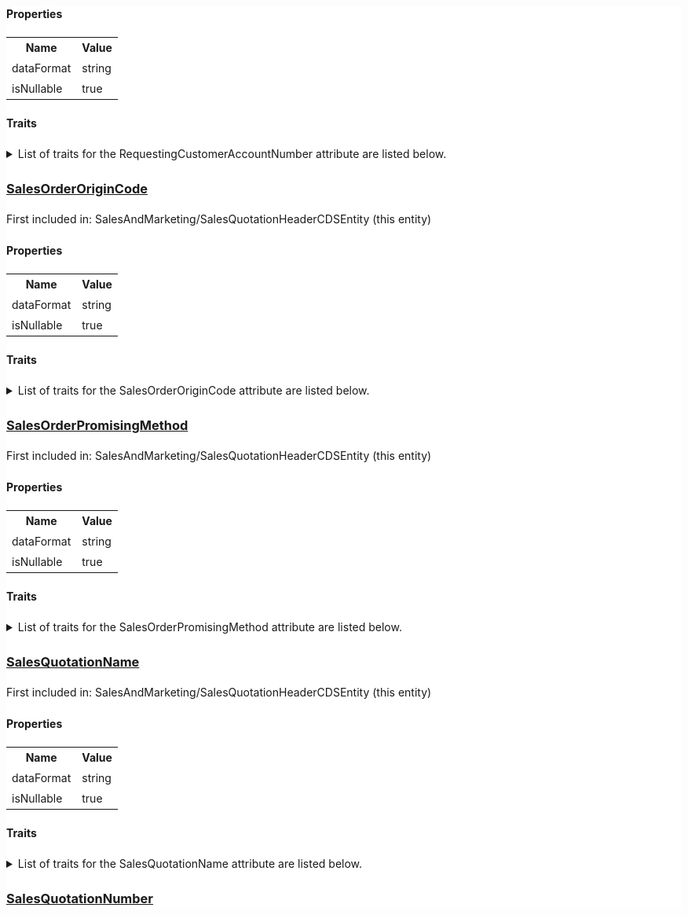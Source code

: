 #### Properties

<table><tr><th>Name</th><th>Value</th></tr><tr><td>dataFormat</td><td>string</td></tr><tr><td>isNullable</td><td>true</td></tr></table>

#### Traits

<details><summary>List of traits for the RequestingCustomerAccountNumber attribute are listed below.</summary></details>

### <a href=#SalesOrderOriginCode name="SalesOrderOriginCode">SalesOrderOriginCode</a>

First included in: SalesAndMarketing/SalesQuotationHeaderCDSEntity (this entity)  

#### Properties

<table><tr><th>Name</th><th>Value</th></tr><tr><td>dataFormat</td><td>string</td></tr><tr><td>isNullable</td><td>true</td></tr></table>

#### Traits

<details><summary>List of traits for the SalesOrderOriginCode attribute are listed below.</summary></details>

### <a href=#SalesOrderPromisingMethod name="SalesOrderPromisingMethod">SalesOrderPromisingMethod</a>

First included in: SalesAndMarketing/SalesQuotationHeaderCDSEntity (this entity)  

#### Properties

<table><tr><th>Name</th><th>Value</th></tr><tr><td>dataFormat</td><td>string</td></tr><tr><td>isNullable</td><td>true</td></tr></table>

#### Traits

<details><summary>List of traits for the SalesOrderPromisingMethod attribute are listed below.</summary></details>

### <a href=#SalesQuotationName name="SalesQuotationName">SalesQuotationName</a>

First included in: SalesAndMarketing/SalesQuotationHeaderCDSEntity (this entity)  

#### Properties

<table><tr><th>Name</th><th>Value</th></tr><tr><td>dataFormat</td><td>string</td></tr><tr><td>isNullable</td><td>true</td></tr></table>

#### Traits

<details><summary>List of traits for the SalesQuotationName attribute are listed below.</summary></details>

### <a href=#SalesQuotationNumber name="SalesQuotationNumber">SalesQuotationNumber</a>
